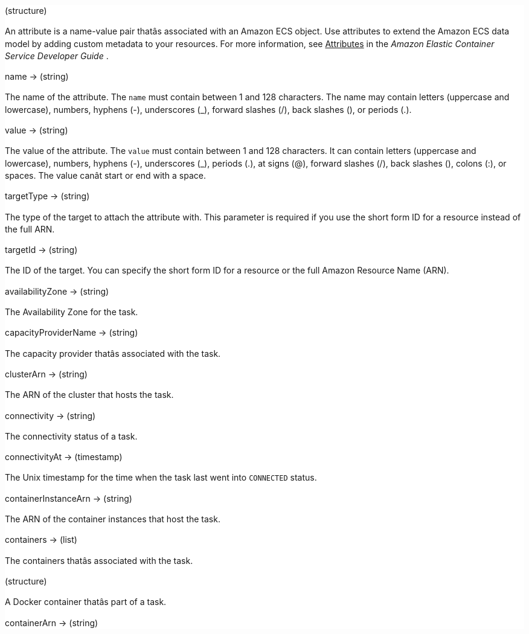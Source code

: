 (structure)

An attribute is a name-value pair thatâs associated with an Amazon ECS object. Use attributes to extend the Amazon ECS data model by adding custom metadata to your resources. For more information, see [Attributes](https://docs.aws.amazon.com/AmazonECS/latest/developerguide/task-placement-constraints.html#attributes) in the *Amazon Elastic Container Service Developer Guide* .

name -> (string)

The name of the attribute. The `name` must contain between 1 and 128 characters. The name may contain letters (uppercase and lowercase), numbers, hyphens (-), underscores (_), forward slashes (/), back slashes (), or periods (.).

value -> (string)

The value of the attribute. The `value` must contain between 1 and 128 characters. It can contain letters (uppercase and lowercase), numbers, hyphens (-), underscores (_), periods (.), at signs (@), forward slashes (/), back slashes (), colons (:), or spaces. The value canât start or end with a space.

targetType -> (string)

The type of the target to attach the attribute with. This parameter is required if you use the short form ID for a resource instead of the full ARN.

targetId -> (string)

The ID of the target. You can specify the short form ID for a resource or the full Amazon Resource Name (ARN).

availabilityZone -> (string)

The Availability Zone for the task.

capacityProviderName -> (string)

The capacity provider thatâs associated with the task.

clusterArn -> (string)

The ARN of the cluster that hosts the task.

connectivity -> (string)

The connectivity status of a task.

connectivityAt -> (timestamp)

The Unix timestamp for the time when the task last went into `CONNECTED` status.

containerInstanceArn -> (string)

The ARN of the container instances that host the task.

containers -> (list)

The containers thatâs associated with the task.

(structure)

A Docker container thatâs part of a task.

containerArn -> (string)
